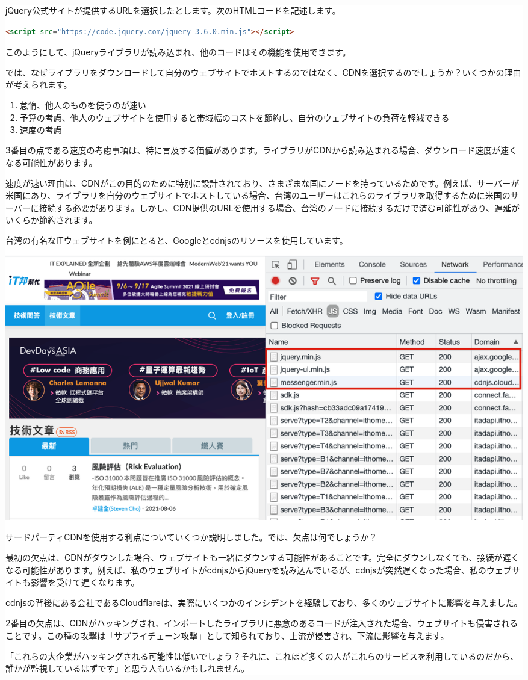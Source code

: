 jQuery公式サイトが提供するURLを選択したとします。次のHTMLコードを記述します。

```html
<script src="https://code.jquery.com/jquery-3.6.0.min.js"></script>
```

このようにして、jQueryライブラリが読み込まれ、他のコードはその機能を使用できます。

では、なぜライブラリをダウンロードして自分のウェブサイトでホストするのではなく、CDNを選択するのでしょうか？いくつかの理由が考えられます。

1. 怠惰、他人のものを使うのが速い
2. 予算の考慮、他人のウェブサイトを使用すると帯域幅のコストを節約し、自分のウェブサイトの負荷を軽減できる
3. 速度の考慮

3番目の点である速度の考慮事項は、特に言及する価値があります。ライブラリがCDNから読み込まれる場合、ダウンロード速度が速くなる可能性があります。

速度が速い理由は、CDNがこの目的のために特別に設計されており、さまざまな国にノードを持っているためです。例えば、サーバーが米国にあり、ライブラリを自分のウェブサイトでホストしている場合、台湾のユーザーはこれらのライブラリを取得するために米国のサーバーに接続する必要があります。しかし、CDN提供のURLを使用する場合、台湾のノードに接続するだけで済む可能性があり、遅延がいくらか節約されます。

台湾の有名なITウェブサイトを例にとると、Googleとcdnjsのリソースを使用しています。

![cdnjs](./pics/29-02.png)

サードパーティCDNを使用する利点についていくつか説明しました。では、欠点は何でしょうか？

最初の欠点は、CDNがダウンした場合、ウェブサイトも一緒にダウンする可能性があることです。完全にダウンしなくても、接続が遅くなる可能性があります。例えば、私のウェブサイトがcdnjsからjQueryを読み込んでいるが、cdnjsが突然遅くなった場合、私のウェブサイトも影響を受けて遅くなります。

cdnjsの背後にある会社であるCloudflareは、実際にいくつかの[インシデント](https://techcrunch.com/2019/06/24/cloudflare-outage-affecting-numerous-sites-on-monday-am/)を経験しており、多くのウェブサイトに影響を与えました。

2番目の欠点は、CDNがハッキングされ、インポートしたライブラリに悪意のあるコードが注入された場合、ウェブサイトも侵害されることです。この種の攻撃は「サプライチェーン攻撃」として知られており、上流が侵害され、下流に影響を与えます。

「これらの大企業がハッキングされる可能性は低いでしょう？それに、これほど多くの人がこれらのサービスを利用しているのだから、誰かが監視しているはずです」と思う人もいるかもしれません。
